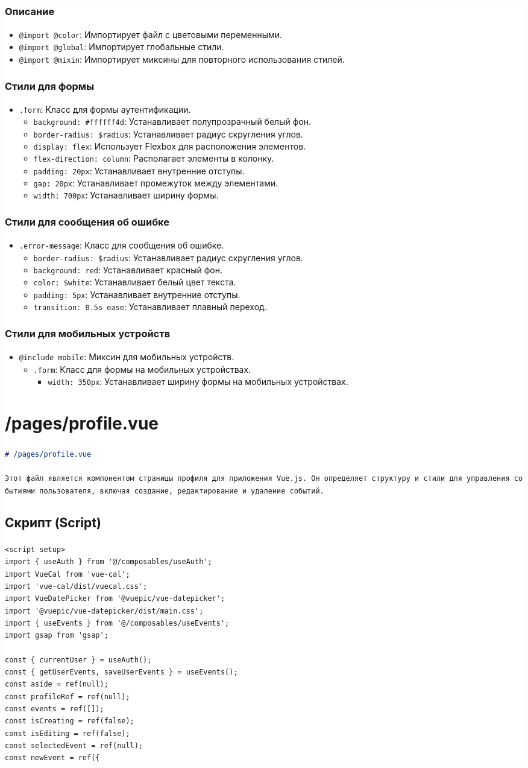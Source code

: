 ```sass
```

### Описание

- `@import @color`: Импортирует файл с цветовыми переменными.
- `@import @global`: Импортирует глобальные стили.
- `@import @mixin`: Импортирует миксины для повторного использования стилей.

### Стили для формы

- `.form`: Класс для формы аутентификации.
  - `background: #ffffff4d`: Устанавливает полупрозрачный белый фон.
  - `border-radius: $radius`: Устанавливает радиус скругления углов.
  - `display: flex`: Использует Flexbox для расположения элементов.
  - `flex-direction: column`: Располагает элементы в колонку.
  - `padding: 20px`: Устанавливает внутренние отступы.
  - `gap: 20px`: Устанавливает промежуток между элементами.
  - `width: 700px`: Устанавливает ширину формы.

### Стили для сообщения об ошибке

- `.error-message`: Класс для сообщения об ошибке.
  - `border-radius: $radius`: Устанавливает радиус скругления углов.
  - `background: red`: Устанавливает красный фон.
  - `color: $white`: Устанавливает белый цвет текста.
  - `padding: 5px`: Устанавливает внутренние отступы.
  - `transition: 0.5s ease`: Устанавливает плавный переход.

### Стили для мобильных устройств

- `@include mobile`: Миксин для мобильных устройств.
  - `.form`: Класс для формы на мобильных устройствах.
    - `width: 350px`: Устанавливает ширину формы на мобильных устройствах.

# /pages/profile.vue

```markdown
# /pages/profile.vue

Этот файл является компонентом страницы профиля для приложения Vue.js. Он определяет структуру и стили для управления событиями пользователя, включая создание, редактирование и удаление событий.
```
## Скрипт (Script)

```vue
<script setup>
import { useAuth } from '@/composables/useAuth';
import VueCal from 'vue-cal';
import 'vue-cal/dist/vuecal.css';
import VueDatePicker from '@vuepic/vue-datepicker';
import '@vuepic/vue-datepicker/dist/main.css';
import { useEvents } from '@/composables/useEvents';
import gsap from 'gsap';

const { currentUser } = useAuth();
const { getUserEvents, saveUserEvents } = useEvents();
const aside = ref(null);
const profileRef = ref(null);
const events = ref([]);
const isCreating = ref(false);
const isEditing = ref(false);
const selectedEvent = ref(null);
const newEvent = ref({ 
```